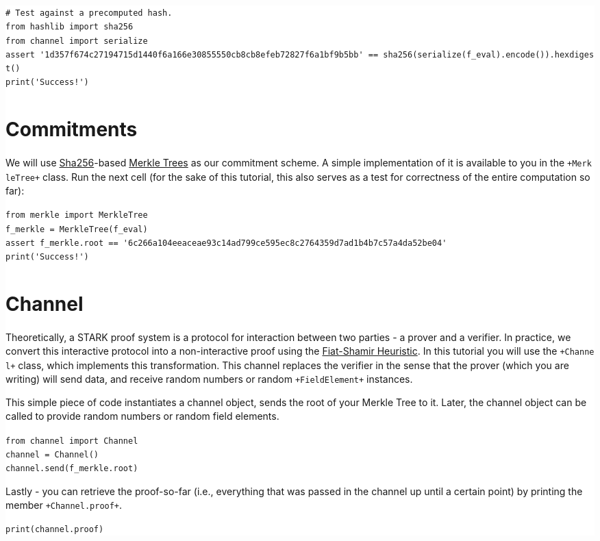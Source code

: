     # Test against a precomputed hash.
    from hashlib import sha256
    from channel import serialize
    assert '1d357f674c27194715d1440f6a166e30855550cb8cb8efeb72827f6a1bf9b5bb' == sha256(serialize(f_eval).encode()).hexdigest()
    print('Success!')

# Commitments

We will use [Sha256](https://en.wikipedia.org/wiki/SHA-2)-based [Merkle
Trees](https://en.wikipedia.org/wiki/Merkle_tree) as our commitment
scheme. A simple implementation of it is available to you in the
`+MerkleTree+` class. Run the next cell (for the sake of this tutorial,
this also serves as a test for correctness of the entire computation so
far):

    from merkle import MerkleTree
    f_merkle = MerkleTree(f_eval)
    assert f_merkle.root == '6c266a104eeaceae93c14ad799ce595ec8c2764359d7ad1b4b7c57a4da52be04'
    print('Success!')

# Channel

Theoretically, a STARK proof system is a protocol for interaction
between two parties - a prover and a verifier. In practice, we convert
this interactive protocol into a non-interactive proof using the
[Fiat-Shamir
Heuristic](https://en.wikipedia.org/wiki/Fiat%E2%80%93Shamir_heuristic).
In this tutorial you will use the `+Channel+` class, which implements
this transformation. This channel replaces the verifier in the sense
that the prover (which you are writing) will send data, and receive
random numbers or random `+FieldElement+` instances.

This simple piece of code instantiates a channel object, sends the root
of your Merkle Tree to it. Later, the channel object can be called to
provide random numbers or random field elements.

    from channel import Channel
    channel = Channel()
    channel.send(f_merkle.root)

Lastly - you can retrieve the proof-so-far (i.e., everything that was
passed in the channel up until a certain point) by printing the member
`+Channel.proof+`.

    print(channel.proof)

